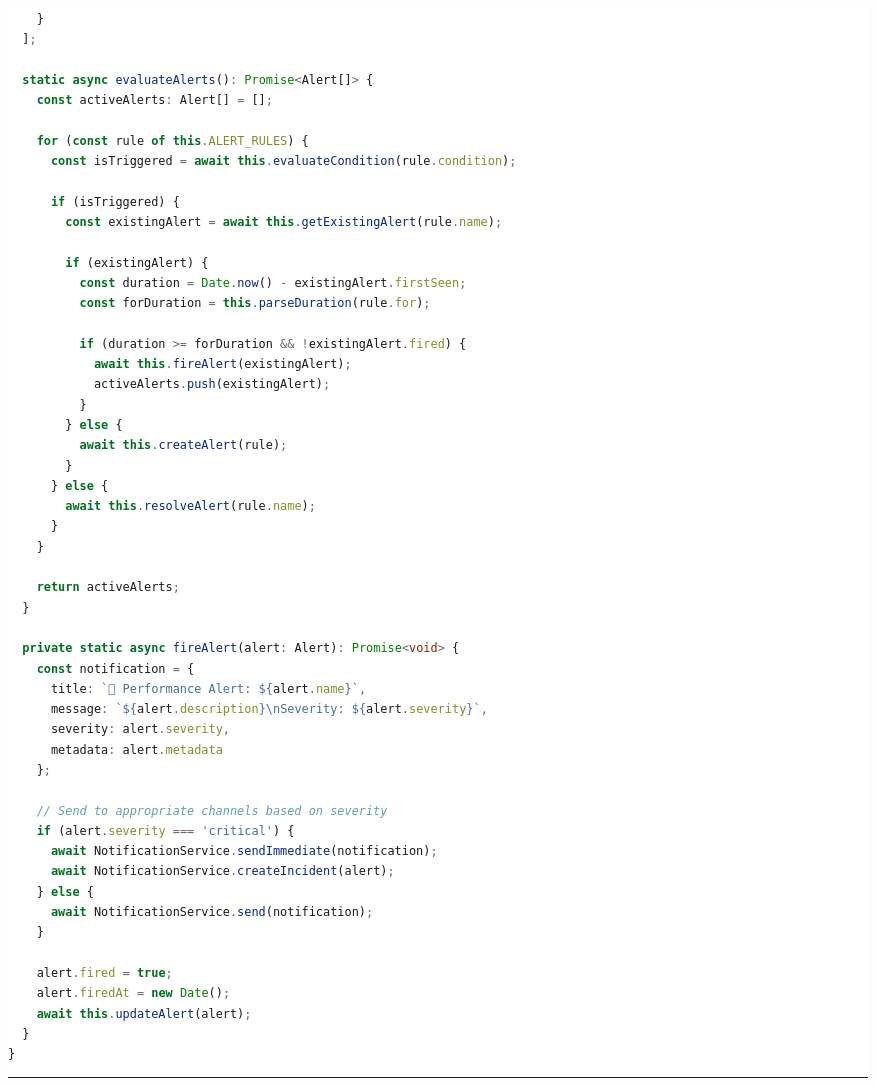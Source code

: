 ```typescript
    }
  ];
  
  static async evaluateAlerts(): Promise<Alert[]> {
    const activeAlerts: Alert[] = [];
    
    for (const rule of this.ALERT_RULES) {
      const isTriggered = await this.evaluateCondition(rule.condition);
      
      if (isTriggered) {
        const existingAlert = await this.getExistingAlert(rule.name);
        
        if (existingAlert) {
          const duration = Date.now() - existingAlert.firstSeen;
          const forDuration = this.parseDuration(rule.for);
          
          if (duration >= forDuration && !existingAlert.fired) {
            await this.fireAlert(existingAlert);
            activeAlerts.push(existingAlert);
          }
        } else {
          await this.createAlert(rule);
        }
      } else {
        await this.resolveAlert(rule.name);
      }
    }
    
    return activeAlerts;
  }
  
  private static async fireAlert(alert: Alert): Promise<void> {
    const notification = {
      title: `🚨 Performance Alert: ${alert.name}`,
      message: `${alert.description}\nSeverity: ${alert.severity}`,
      severity: alert.severity,
      metadata: alert.metadata
    };
    
    // Send to appropriate channels based on severity
    if (alert.severity === 'critical') {
      await NotificationService.sendImmediate(notification);
      await NotificationService.createIncident(alert);
    } else {
      await NotificationService.send(notification);
    }
    
    alert.fired = true;
    alert.firedAt = new Date();
    await this.updateAlert(alert);
  }
}
```

---
